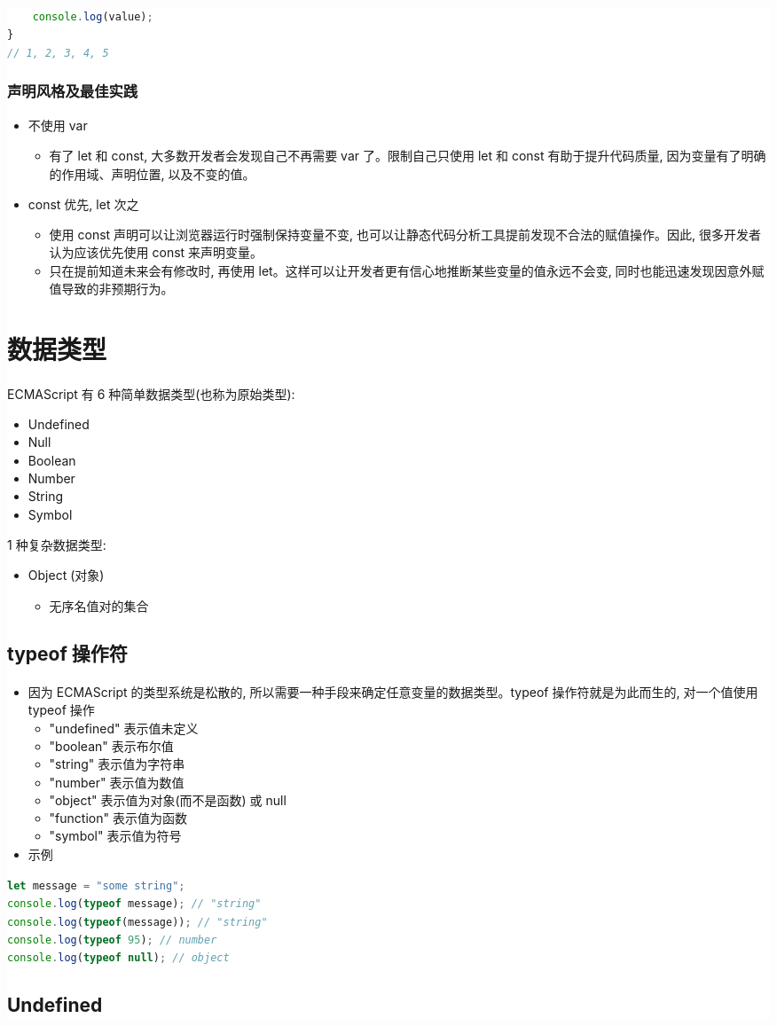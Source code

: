 ```js
    console.log(value);
}
// 1, 2, 3, 4, 5
```

### 声明风格及最佳实践

- 不使用 var

    - 有了 let 和 const, 大多数开发者会发现自己不再需要 var 了。限制自己只使用 let 和 const 有助于提升代码质量, 因为变量有了明确的作用域、声明位置, 以及不变的值。

- const 优先, let 次之

    - 使用 const 声明可以让浏览器运行时强制保持变量不变, 也可以让静态代码分析工具提前发现不合法的赋值操作。因此, 很多开发者认为应该优先使用 const 来声明变量。
    - 只在提前知道未来会有修改时, 再使用 let。这样可以让开发者更有信心地推断某些变量的值永远不会变, 同时也能迅速发现因意外赋值导致的非预期行为。

# 数据类型

ECMAScript 有 6 种简单数据类型(也称为原始类型): 

- Undefined
- Null
- Boolean
- Number
- String
- Symbol

1 种复杂数据类型: 

- Object (对象)

    - 无序名值对的集合

## typeof 操作符

- 因为 ECMAScript 的类型系统是松散的, 所以需要一种手段来确定任意变量的数据类型。typeof 操作符就是为此而生的, 对一个值使用 typeof 操作
	- "undefined" 表示值未定义
	- "boolean" 表示布尔值
	- "string" 表示值为字符串
	- "number" 表示值为数值
	- "object" 表示值为对象(而不是函数) 或 null
	- "function" 表示值为函数
	- "symbol" 表示值为符号
- 示例

```js
let message = "some string";
console.log(typeof message); // "string"
console.log(typeof(message)); // "string"
console.log(typeof 95); // number
console.log(typeof null); // object
```

## Undefined

